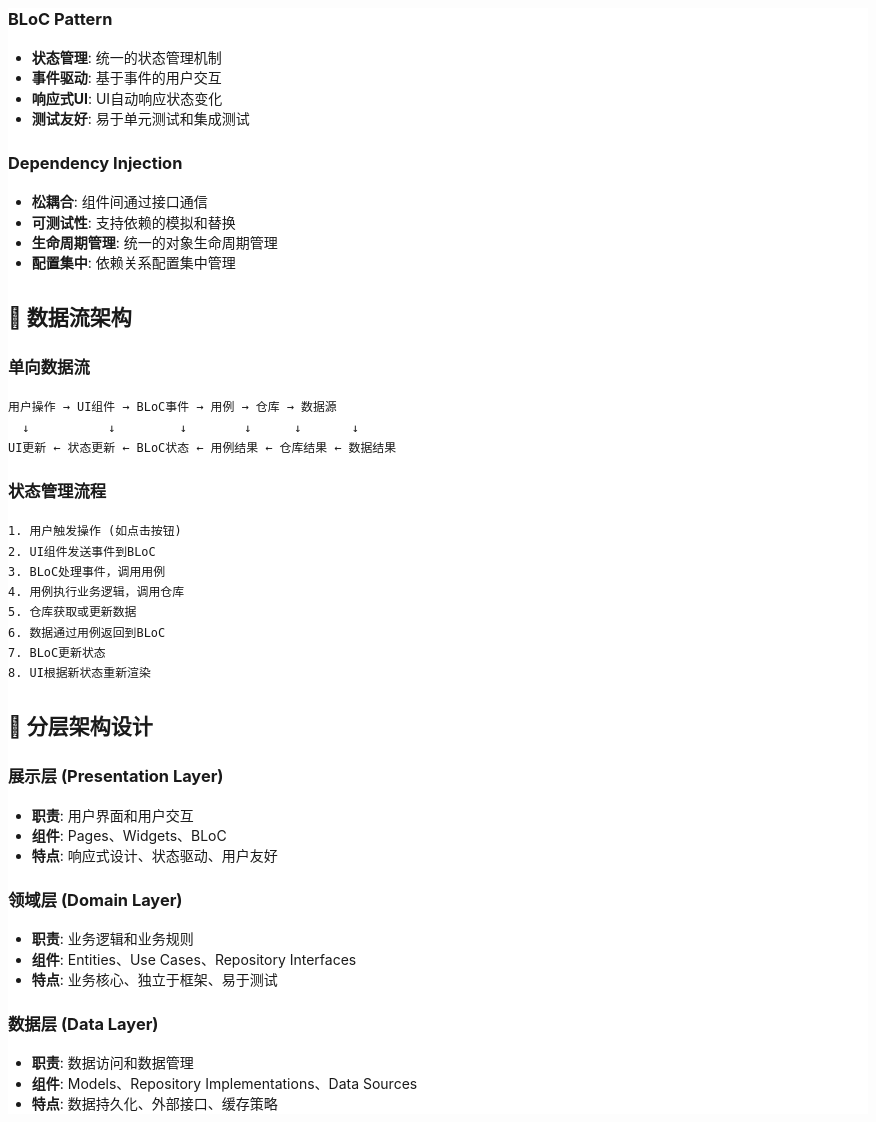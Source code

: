 ### BLoC Pattern
- **状态管理**: 统一的状态管理机制
- **事件驱动**: 基于事件的用户交互
- **响应式UI**: UI自动响应状态变化
- **测试友好**: 易于单元测试和集成测试

### Dependency Injection
- **松耦合**: 组件间通过接口通信
- **可测试性**: 支持依赖的模拟和替换
- **生命周期管理**: 统一的对象生命周期管理
- **配置集中**: 依赖关系配置集中管理

## 🔄 数据流架构

### 单向数据流
```
用户操作 → UI组件 → BLoC事件 → 用例 → 仓库 → 数据源
  ↓           ↓         ↓        ↓      ↓       ↓
UI更新 ← 状态更新 ← BLoC状态 ← 用例结果 ← 仓库结果 ← 数据结果
```

### 状态管理流程
```
1. 用户触发操作 (如点击按钮)
2. UI组件发送事件到BLoC
3. BLoC处理事件，调用用例
4. 用例执行业务逻辑，调用仓库
5. 仓库获取或更新数据
6. 数据通过用例返回到BLoC
7. BLoC更新状态
8. UI根据新状态重新渲染
```

## 🎨 分层架构设计

### 展示层 (Presentation Layer)
- **职责**: 用户界面和用户交互
- **组件**: Pages、Widgets、BLoC
- **特点**: 响应式设计、状态驱动、用户友好

### 领域层 (Domain Layer)
- **职责**: 业务逻辑和业务规则
- **组件**: Entities、Use Cases、Repository Interfaces
- **特点**: 业务核心、独立于框架、易于测试

### 数据层 (Data Layer)
- **职责**: 数据访问和数据管理
- **组件**: Models、Repository Implementations、Data Sources
- **特点**: 数据持久化、外部接口、缓存策略
